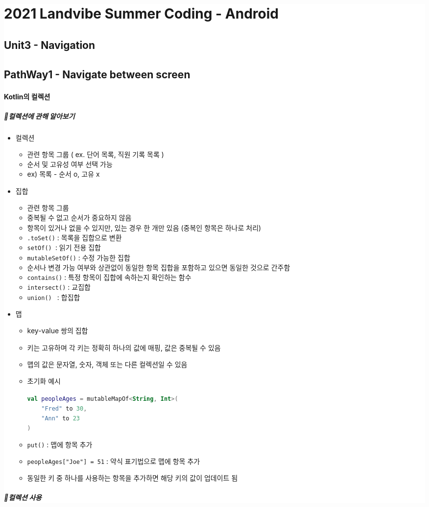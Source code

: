 # 2021 Landvibe Summer Coding - Android

## Unit3 - Navigation

## PathWay1 - Navigate between screen

#### Kotlin의 컬렉션 

##### &#128204;컬렉션에 관해 알아보기

- 컬렉션 
  - 관련 항목 그룹 ( ex. 단어 목록, 직원 기록 목록 )
  - 순서 및 고유성 여부 선택 가능
  - ex) 목록 - 순서 o, 고유 x
  
- 집합 

  - 관련 항목 그룹
  - 중복될 수 없고 순서가 중요하지 않음
  - 항목이 있거나 없을 수 있지만, 있는 경우 한 개만 있음 (중복인 항목은 하나로 처리) 
  - `.toSet()` : 목록을 집합으로 변환
  - `setOf() `: 읽기 전용 집합
  - `mutableSetOf()` : 수정 가능한 집합
  - 순서나 변경 가능 여부와 상관없이 동일한 항목 집합을 포함하고 있으면 동일한 것으로 간주함
  - `contains()` : 특정 항목이 집합에 속하는지 확인하는 함수
  - `intersect()` : 교집합
  - `union() ` : 합집합

- 맵

  - key-value 쌍의 집합

  - 키는 고유하며 각 키는 정확히 하나의 값에 매핑, 값은 중복될 수 있음

  - 맵의 값은 문자열, 숫자, 객체 또는 다른 컬렉션일 수 있음

  - 초기화 예시

    ```kotlin
    val peopleAges = mutableMapOf<String, Int>(
    	"Fred" to 30,
    	"Ann" to 23
    )
    ```

  - `put()` : 맵에 항목 추가

  - `peopleAges["Joe"] = 51` : 약식 표기법으로 맵에 항목 추가

  - 동일한 키 중 하나를 사용하는 항목을 추가하면 해당 키의 값이 업데이트 됨



##### &#128204;컬렉션 사용
